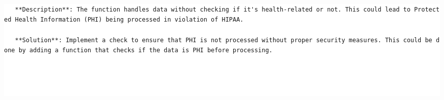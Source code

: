 ```
   **Description**: The function handles data without checking if it's health-related or not. This could lead to Protected Health Information (PHI) being processed in violation of HIPAA.

   **Solution**: Implement a check to ensure that PHI is not processed without proper security measures. This could be done by adding a function that checks if the data is PHI before processing.




